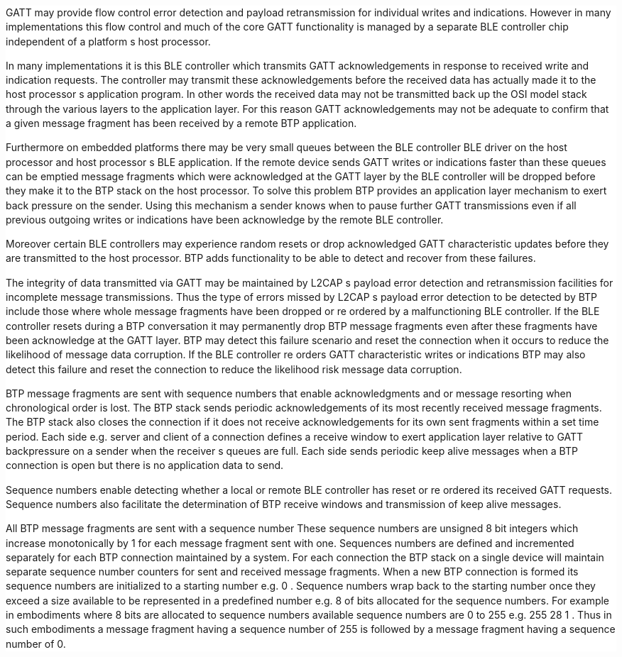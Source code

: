 GATT may provide flow control error detection and payload retransmission for individual writes and indications. However in many implementations this flow control and much of the core GATT functionality is managed by a separate BLE controller chip independent of a platform s host processor.

In many implementations it is this BLE controller which transmits GATT acknowledgements in response to received write and indication requests. The controller may transmit these acknowledgements before the received data has actually made it to the host processor s application program. In other words the received data may not be transmitted back up the OSI model stack through the various layers to the application layer. For this reason GATT acknowledgements may not be adequate to confirm that a given message fragment has been received by a remote BTP application.

Furthermore on embedded platforms there may be very small queues between the BLE controller BLE driver on the host processor and host processor s BLE application. If the remote device sends GATT writes or indications faster than these queues can be emptied message fragments which were acknowledged at the GATT layer by the BLE controller will be dropped before they make it to the BTP stack on the host processor. To solve this problem BTP provides an application layer mechanism to exert back pressure on the sender. Using this mechanism a sender knows when to pause further GATT transmissions even if all previous outgoing writes or indications have been acknowledge by the remote BLE controller.

Moreover certain BLE controllers may experience random resets or drop acknowledged GATT characteristic updates before they are transmitted to the host processor. BTP adds functionality to be able to detect and recover from these failures.

The integrity of data transmitted via GATT may be maintained by L2CAP s payload error detection and retransmission facilities for incomplete message transmissions. Thus the type of errors missed by L2CAP s payload error detection to be detected by BTP include those where whole message fragments have been dropped or re ordered by a malfunctioning BLE controller. If the BLE controller resets during a BTP conversation it may permanently drop BTP message fragments even after these fragments have been acknowledge at the GATT layer. BTP may detect this failure scenario and reset the connection when it occurs to reduce the likelihood of message data corruption. If the BLE controller re orders GATT characteristic writes or indications BTP may also detect this failure and reset the connection to reduce the likelihood risk message data corruption.

BTP message fragments are sent with sequence numbers that enable acknowledgments and or message resorting when chronological order is lost. The BTP stack sends periodic acknowledgements of its most recently received message fragments. The BTP stack also closes the connection if it does not receive acknowledgements for its own sent fragments within a set time period. Each side e.g. server and client of a connection defines a receive window to exert application layer relative to GATT backpressure on a sender when the receiver s queues are full. Each side sends periodic keep alive messages when a BTP connection is open but there is no application data to send.

Sequence numbers enable detecting whether a local or remote BLE controller has reset or re ordered its received GATT requests. Sequence numbers also facilitate the determination of BTP receive windows and transmission of keep alive messages.

All BTP message fragments are sent with a sequence number These sequence numbers are unsigned 8 bit integers which increase monotonically by 1 for each message fragment sent with one. Sequences numbers are defined and incremented separately for each BTP connection maintained by a system. For each connection the BTP stack on a single device will maintain separate sequence number counters for sent and received message fragments. When a new BTP connection is formed its sequence numbers are initialized to a starting number e.g. 0 . Sequence numbers wrap back to the starting number once they exceed a size available to be represented in a predefined number e.g. 8 of bits allocated for the sequence numbers. For example in embodiments where 8 bits are allocated to sequence numbers available sequence numbers are 0 to 255 e.g. 255 28 1 . Thus in such embodiments a message fragment having a sequence number of 255 is followed by a message fragment having a sequence number of 0.
